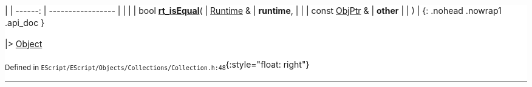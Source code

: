 |
| ------: | ----------------- |
|  |
| bool **[rt_isEqual](#classEScript_1_1Collection_1ab54e7e3fab7e472f44581095987af27e)**( |  [Runtime](classEScript_1_1Runtime) & | **runtime**, |
| | const [ObjPtr](namespaceEScript#namespaceEScript_1a64e706091a60f17b4f2b9dd748967523) & | **other** |
|   ) |
{: .nohead .nowrap1 .api_doc }

|> [Object](classEScript_1_1Object) 





<sub>Defined in `EScript/EScript/Objects/Collections/Collection.h:48`</sub>{:style="float: right"}

-------------------------------------------------------------------

